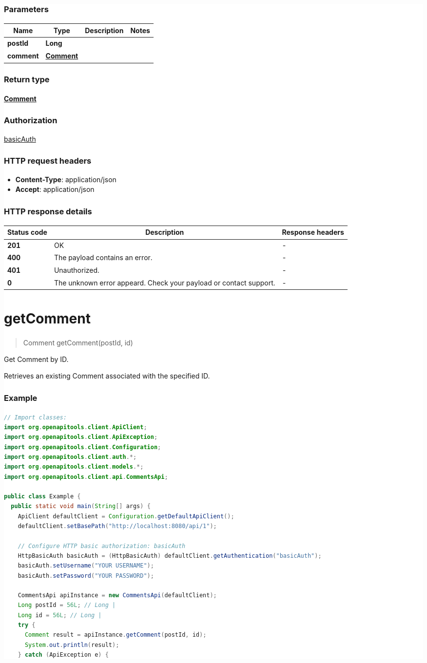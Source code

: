### Parameters

Name | Type | Description  | Notes
------------- | ------------- | ------------- | -------------
 **postId** | **Long**|  |
 **comment** | [**Comment**](Comment.md)|  |

### Return type

[**Comment**](Comment.md)

### Authorization

[basicAuth](../README.md#basicAuth)

### HTTP request headers

 - **Content-Type**: application/json
 - **Accept**: application/json

### HTTP response details
| Status code | Description | Response headers |
|-------------|-------------|------------------|
**201** | OK |  -  |
**400** | The payload contains an error. |  -  |
**401** | Unauthorized. |  -  |
**0** | The unknown error appeard. Check your payload or contact support. |  -  |

<a name="getComment"></a>
# **getComment**
> Comment getComment(postId, id)

Get Comment by ID.

Retrieves an existing Comment associated with the specified ID.

### Example
```java
// Import classes:
import org.openapitools.client.ApiClient;
import org.openapitools.client.ApiException;
import org.openapitools.client.Configuration;
import org.openapitools.client.auth.*;
import org.openapitools.client.models.*;
import org.openapitools.client.api.CommentsApi;

public class Example {
  public static void main(String[] args) {
    ApiClient defaultClient = Configuration.getDefaultApiClient();
    defaultClient.setBasePath("http://localhost:8080/api/1");
    
    // Configure HTTP basic authorization: basicAuth
    HttpBasicAuth basicAuth = (HttpBasicAuth) defaultClient.getAuthentication("basicAuth");
    basicAuth.setUsername("YOUR USERNAME");
    basicAuth.setPassword("YOUR PASSWORD");

    CommentsApi apiInstance = new CommentsApi(defaultClient);
    Long postId = 56L; // Long | 
    Long id = 56L; // Long | 
    try {
      Comment result = apiInstance.getComment(postId, id);
      System.out.println(result);
    } catch (ApiException e) {
```